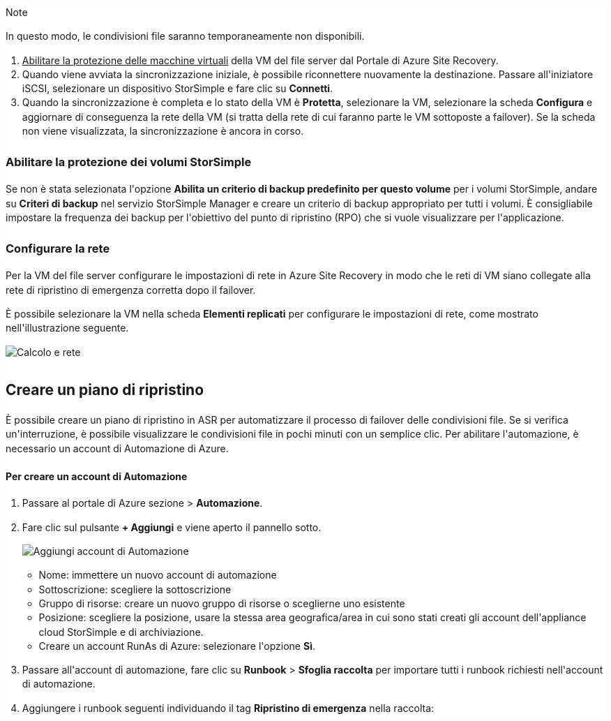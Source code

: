    > [!NOTE]
   > In questo modo, le condivisioni file saranno temporaneamente non disponibili.
   
1. [Abilitare la protezione delle macchine virtuali](../site-recovery/site-recovery-hyper-v-site-to-azure.md) della VM del file server dal Portale di Azure Site Recovery.
1. Quando viene avviata la sincronizzazione iniziale, è possibile riconnettere nuovamente la destinazione. Passare all'iniziatore iSCSI, selezionare un dispositivo StorSimple e fare clic su **Connetti**.
1. Quando la sincronizzazione è completa e lo stato della VM è **Protetta**, selezionare la VM, selezionare la scheda **Configura** e aggiornare di conseguenza la rete della VM (si tratta della rete di cui faranno parte le VM sottoposte a failover). Se la scheda non viene visualizzata, la sincronizzazione è ancora in corso.

### <a name="enable-protection-of-storsimple-volumes"></a>Abilitare la protezione dei volumi StorSimple
Se non è stata selezionata l'opzione **Abilita un criterio di backup predefinito per questo volume** per i volumi StorSimple, andare su **Criteri di backup** nel servizio StorSimple Manager e creare un criterio di backup appropriato per tutti i volumi. È consigliabile impostare la frequenza dei backup per l'obiettivo del punto di ripristino (RPO) che si vuole visualizzare per l'applicazione.

### <a name="configure-the-network"></a>Configurare la rete
Per la VM del file server configurare le impostazioni di rete in Azure Site Recovery in modo che le reti di VM siano collegate alla rete di ripristino di emergenza corretta dopo il failover.

È possibile selezionare la VM nella scheda **Elementi replicati** per configurare le impostazioni di rete, come mostrato nell'illustrazione seguente.

![Calcolo e rete](./media/storsimple-disaster-recovery-using-azure-site-recovery/image2.png)

## <a name="create-a-recovery-plan"></a>Creare un piano di ripristino
È possibile creare un piano di ripristino in ASR per automatizzare il processo di failover delle condivisioni file. Se si verifica un'interruzione, è possibile visualizzare le condivisioni file in pochi minuti con un semplice clic. Per abilitare l'automazione, è necessario un account di Automazione di Azure.

#### <a name="to-create-an-automation-account"></a>Per creare un account di Automazione
1. Passare al portale di Azure  sezione &gt; **Automazione**.
1. Fare clic sul pulsante **+ Aggiungi** e viene aperto il pannello sotto.
   
   ![Aggiungi account di Automazione](./media/storsimple-disaster-recovery-using-azure-site-recovery/image11.png)
   
   - Nome: immettere un nuovo account di automazione
   - Sottoscrizione: scegliere la sottoscrizione
   - Gruppo di risorse: creare un nuovo gruppo di risorse o sceglierne uno esistente
   - Posizione: scegliere la posizione, usare la stessa area geografica/area in cui sono stati creati gli account dell'appliance cloud StorSimple e di archiviazione.
   - Creare un account RunAs di Azure: selezionare l'opzione **Sì**.
   
1. Passare all'account di automazione, fare clic su **Runbook** &gt; **Sfoglia raccolta** per importare tutti i runbook richiesti nell'account di automazione.
1. Aggiungere i runbook seguenti individuando il tag **Ripristino di emergenza** nella raccolta:
   